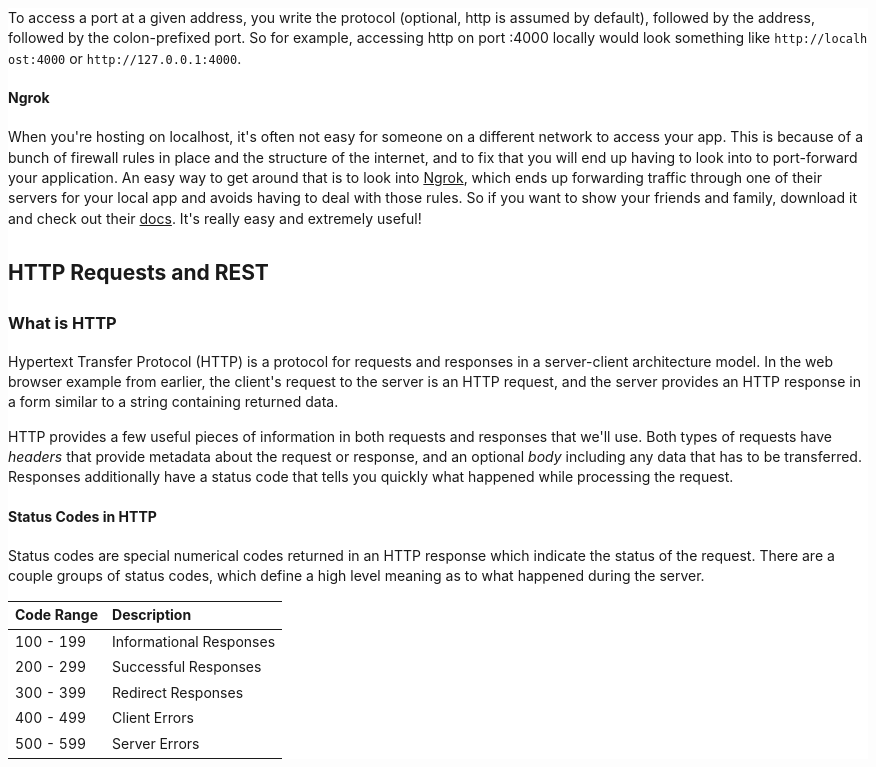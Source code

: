 To access a port at a given address, you write the protocol (optional, http is assumed by default), followed by the 
address, followed by the colon-prefixed port. So for example, accessing http on port :4000 locally would look something
like `http://localhost:4000` or `http://127.0.0.1:4000`.

#### Ngrok

When you're hosting on localhost, it's often not easy for someone on a different network to
access your app. This is because of a bunch of firewall rules in place and the structure of the internet, and to fix 
that you will end up having to look into to port-forward your application. An easy 
way to get around that is to look into [Ngrok](https://ngrok.com/), which ends up forwarding traffic through one of 
their servers for your local app and avoids having to deal with those rules. So if you want to show your friends and 
family, download it and check out their [docs](https://ngrok.com/docs). It's really easy and extremely useful!

## HTTP Requests and REST

### What is HTTP

Hypertext Transfer Protocol (HTTP) is a protocol for requests and responses in a server-client architecture model. In
the web browser example from earlier, the client's request to the server is an HTTP request, and the server provides an
HTTP response in a form similar to a string containing returned data.

HTTP provides a few useful pieces of information in both requests and responses that we'll use. Both types of requests 
have *headers* that provide metadata about the request or response, and an optional *body* including any data that 
has to be transferred. Responses additionally have a status code that tells you quickly what happened while processing 
the request.

#### Status Codes in HTTP

Status codes are special numerical codes returned in an HTTP response which indicate the status of the request. There 
are a couple groups of status codes, which define a high level meaning as to what happened during the server.

| Code Range | Description |
| :--- | :--- |
| 100 - 199 | Informational Responses |
| 200 - 299 | Successful Responses |
| 300 - 399 | Redirect Responses |
| 400 - 499 | Client Errors |
| 500 - 599 | Server Errors |
